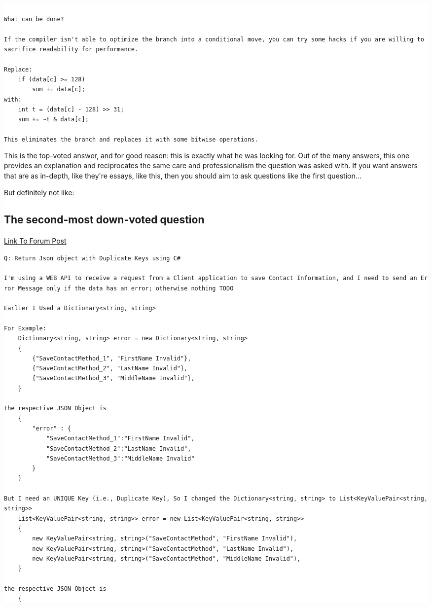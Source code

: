 ```

What can be done?

If the compiler isn't able to optimize the branch into a conditional move, you can try some hacks if you are willing to sacrifice readability for performance.

Replace:
    if (data[c] >= 128)
        sum += data[c];
with:
    int t = (data[c] - 128) >> 31;
    sum += ~t & data[c];
    
This eliminates the branch and replaces it with some bitwise operations.
```
This is the top-voted answer, and for good reason: this is exactly what he was looking for. Out of the many answers, this one provides an explanation and reciprocates the same care and professionalism the question was asked with. If you want answers that are as in-depth, like they're essays, like this, then you should aim to ask questions like the first question...

But definitely not like:

## The second-most down-voted question



[Link To Forum Post](https://stackoverflow.com/questions/42384565/return-json-object-with-duplicate-keys-using-c-sharp)

```
Q: Return Json object with Duplicate Keys using C#

I'm using a WEB API to receive a request from a Client application to save Contact Information, and I need to send an Error Message only if the data has an error; otherwise nothing TODO

Earlier I Used a Dictionary<string, string>

For Example:
    Dictionary<string, string> error = new Dictionary<string, string>
    {
        {"SaveContactMethod_1", "FirstName Invalid"},
        {"SaveContactMethod_2", "LastName Invalid"},
        {"SaveContactMethod_3", "MiddleName Invalid"},
    }

the respective JSON Object is
    {
        "error" : {
            "SaveContactMethod_1":"FirstName Invalid",
            "SaveContactMethod_2":"LastName Invalid",
            "SaveContactMethod_3":"MiddleName Invalid"
        }
    }

But I need an UNIQUE Key (i.e., Duplicate Key), So I changed the Dictionary<string, string> to List<KeyValuePair<string, string>>
    List<KeyValuePair<string, string>> error = new List<KeyValuePair<string, string>>
    {
        new KeyValuePair<string, string>("SaveContactMethod", "FirstName Invalid"),
        new KeyValuePair<string, string>("SaveContactMethod", "LastName Invalid"),
        new KeyValuePair<string, string>("SaveContactMethod", "MiddleName Invalid"),
    }

the respective JSON Object is
    {
```